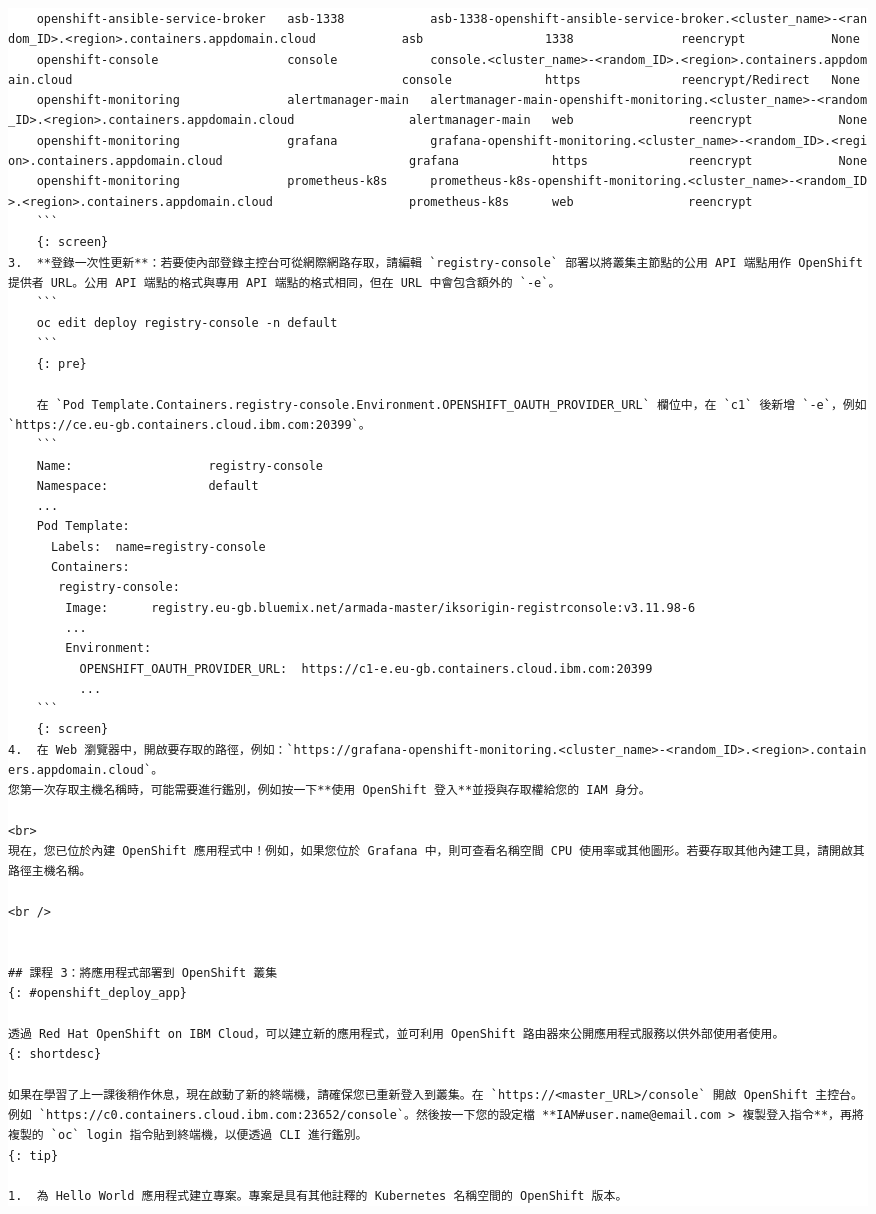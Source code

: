 ```
    openshift-ansible-service-broker   asb-1338            asb-1338-openshift-ansible-service-broker.<cluster_name>-<random_ID>.<region>.containers.appdomain.cloud            asb                 1338               reencrypt            None
    openshift-console                  console             console.<cluster_name>-<random_ID>.<region>.containers.appdomain.cloud                                              console             https              reencrypt/Redirect   None
    openshift-monitoring               alertmanager-main   alertmanager-main-openshift-monitoring.<cluster_name>-<random_ID>.<region>.containers.appdomain.cloud                alertmanager-main   web                reencrypt            None
    openshift-monitoring               grafana             grafana-openshift-monitoring.<cluster_name>-<random_ID>.<region>.containers.appdomain.cloud                          grafana             https              reencrypt            None
    openshift-monitoring               prometheus-k8s      prometheus-k8s-openshift-monitoring.<cluster_name>-<random_ID>.<region>.containers.appdomain.cloud                   prometheus-k8s      web                reencrypt
    ```
    {: screen}
3.  **登錄一次性更新**：若要使內部登錄主控台可從網際網路存取，請編輯 `registry-console` 部署以將叢集主節點的公用 API 端點用作 OpenShift 提供者 URL。公用 API 端點的格式與專用 API 端點的格式相同，但在 URL 中會包含額外的 `-e`。
    ```
    oc edit deploy registry-console -n default
    ```
    {: pre}
    
    在 `Pod Template.Containers.registry-console.Environment.OPENSHIFT_OAUTH_PROVIDER_URL` 欄位中，在 `c1` 後新增 `-e`，例如 `https://ce.eu-gb.containers.cloud.ibm.com:20399`。
    ```
    Name:                   registry-console
    Namespace:              default
    ...
    Pod Template:
      Labels:  name=registry-console
      Containers:
       registry-console:
        Image:      registry.eu-gb.bluemix.net/armada-master/iksorigin-registrconsole:v3.11.98-6
        ...
        Environment:
          OPENSHIFT_OAUTH_PROVIDER_URL:  https://c1-e.eu-gb.containers.cloud.ibm.com:20399
          ...
    ```
    {: screen}
4.  在 Web 瀏覽器中，開啟要存取的路徑，例如：`https://grafana-openshift-monitoring.<cluster_name>-<random_ID>.<region>.containers.appdomain.cloud`。
您第一次存取主機名稱時，可能需要進行鑑別，例如按一下**使用 OpenShift 登入**並授與存取權給您的 IAM 身分。

<br>
現在，您已位於內建 OpenShift 應用程式中！例如，如果您位於 Grafana 中，則可查看名稱空間 CPU 使用率或其他圖形。若要存取其他內建工具，請開啟其路徑主機名稱。

<br />


## 課程 3：將應用程式部署到 OpenShift 叢集
{: #openshift_deploy_app}

透過 Red Hat OpenShift on IBM Cloud，可以建立新的應用程式，並可利用 OpenShift 路由器來公開應用程式服務以供外部使用者使用。
{: shortdesc}

如果在學習了上一課後稍作休息，現在啟動了新的終端機，請確保您已重新登入到叢集。在 `https://<master_URL>/console` 開啟 OpenShift 主控台。例如 `https://c0.containers.cloud.ibm.com:23652/console`。然後按一下您的設定檔 **IAM#user.name@email.com > 複製登入指令**，再將複製的 `oc` login 指令貼到終端機，以便透過 CLI 進行鑑別。
{: tip}

1.  為 Hello World 應用程式建立專案。專案是具有其他註釋的 Kubernetes 名稱空間的 OpenShift 版本。
```